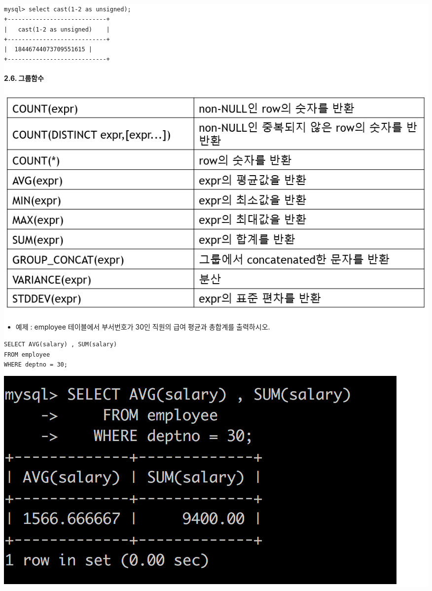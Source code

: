 ```mysql
mysql> select cast(1-2 as unsigned);
+----------------------------+
|   cast(1-2 as unsigned)    |
+----------------------------+
|  18446744073709551615 |
+----------------------------+
```

#### 2.6. 그룹함수

![그룹함수](./img/2-2-19.png)

- 예제 : employee 테이블에서 부서번호가 30인 직원의 급여 평균과 총합계를 출력하시오.

```mysql
SELECT AVG(salary) , SUM(salary)
FROM employee
WHERE deptno = 30;
```

![그룹함수](./img/2-2-20.png)